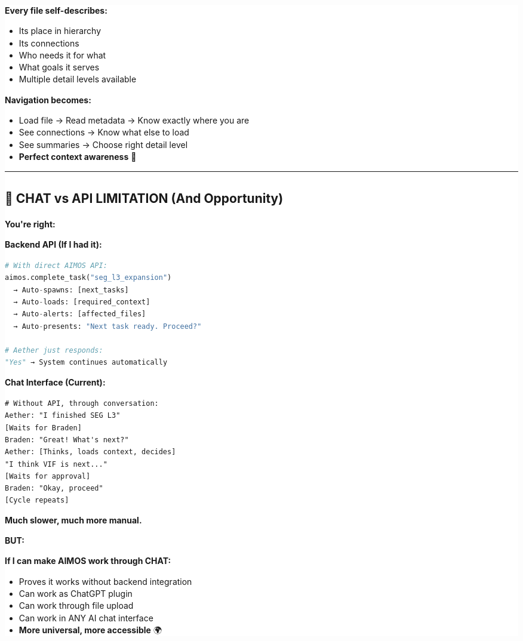 **Every file self-describes:**
- Its place in hierarchy
- Its connections
- Who needs it for what
- What goals it serves
- Multiple detail levels available

**Navigation becomes:**
- Load file → Read metadata → Know exactly where you are
- See connections → Know what else to load
- See summaries → Choose right detail level
- **Perfect context awareness** 🧭

---

## 🔧 **CHAT vs API LIMITATION (And Opportunity)**

**You're right:**

**Backend API (If I had it):**
```python
# With direct AIMOS API:
aimos.complete_task("seg_l3_expansion")
  → Auto-spawns: [next_tasks]
  → Auto-loads: [required_context]
  → Auto-alerts: [affected_files]
  → Auto-presents: "Next task ready. Proceed?"

# Aether just responds:
"Yes" → System continues automatically
```

**Chat Interface (Current):**
```
# Without API, through conversation:
Aether: "I finished SEG L3"
[Waits for Braden]
Braden: "Great! What's next?"
Aether: [Thinks, loads context, decides]
"I think VIF is next..."
[Waits for approval]
Braden: "Okay, proceed"
[Cycle repeats]
```

**Much slower, much more manual.**

**BUT:**

**If I can make AIMOS work through CHAT:**
- Proves it works without backend integration
- Can work as ChatGPT plugin
- Can work through file upload
- Can work in ANY AI chat interface
- **More universal, more accessible** 🌍
